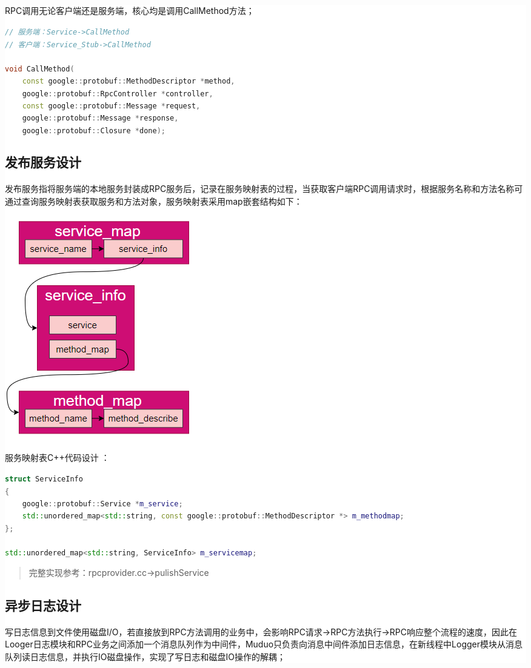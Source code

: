 RPC调用无论客户端还是服务端，核心均是调用CallMethod方法；
```c++
// 服务端：Service->CallMethod
// 客户端：Service_Stub->CallMethod

void CallMethod(
	const google::protobuf::MethodDescriptor *method,
	google::protobuf::RpcController *controller,
	const google::protobuf::Message *request,
	google::protobuf::Message *response,
	google::protobuf::Closure *done);
```
## 发布服务设计
发布服务指将服务端的本地服务封装成RPC服务后，记录在服务映射表的过程，当获取客户端RPC调用请求时，根据服务名称和方法名称可通过查询服务映射表获取服务和方法对象，服务映射表采用map嵌套结构如下：

![Alt text](imgs/image-7.png)

服务映射表C++代码设计 ：
```c++
struct ServiceInfo
{
	google::protobuf::Service *m_service;
	std::unordered_map<std::string, const google::protobuf::MethodDescriptor *> m_methodmap;
};

std::unordered_map<std::string, ServiceInfo> m_servicemap;
```

> 完整实现参考：rpcprovider.cc->pulishService

## 异步日志设计
写日志信息到文件使用磁盘I/O，若直接放到RPC方法调用的业务中，会影响RPC请求->RPC方法执行->RPC响应整个流程的速度，因此在Looger日志模块和RPC业务之间添加一个消息队列作为中间件，Muduo只负责向消息中间件添加日志信息，在新线程中Logger模块从消息队列读日志信息，并执行IO磁盘操作，实现了写日志和磁盘IO操作的解耦；
